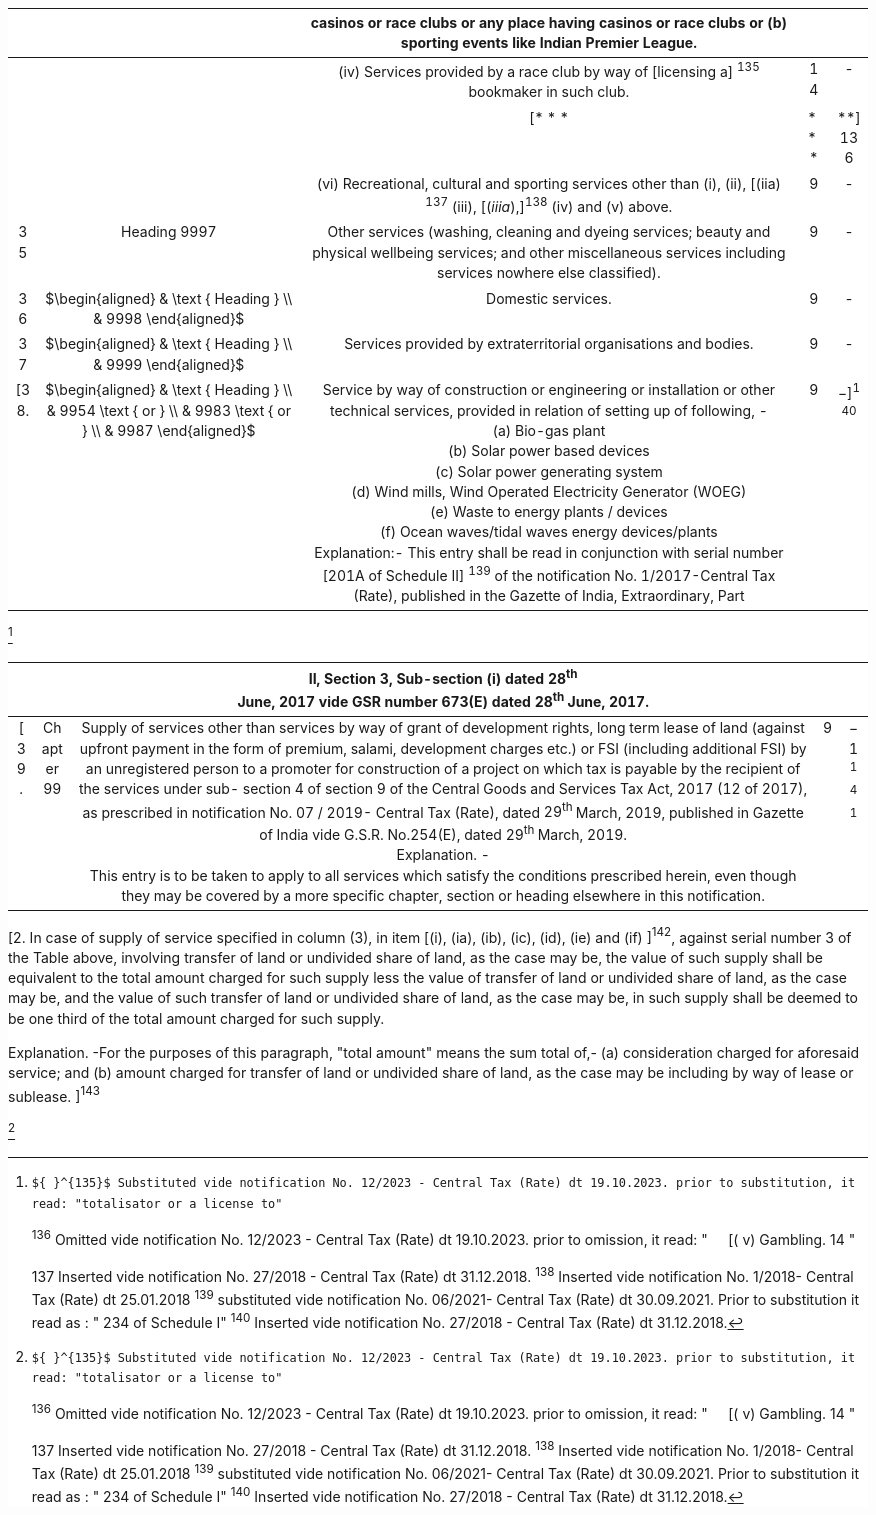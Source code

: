 |  |  | casinos or race clubs or any place having casinos or race clubs or (b) sporting events like Indian Premier League. |  |  |
| :--: | :--: | :--: | :--: | :--: |
|  |  | (iv) Services provided by a race club by way of [licensing a] ${ }^{135}$ bookmaker in such club. | 14 | - |
|  |  | $[* * *$ | $* * *$ | $* *] 136$ |
|  |  | (vi) Recreational, cultural and sporting services other than (i), (ii), [(iia) ${ }^{137}$ (iii), $[(i i i a),]^{138}$ (iv) and (v) above. | 9 | - |
| 35 | Heading 9997 | Other services (washing, cleaning and dyeing services; beauty and physical wellbeing services; and other miscellaneous services including services nowhere else classified). | 9 | - |
| 36 | $\begin{aligned} & \text { Heading } \\ & 9998 \end{aligned}$ | Domestic services. | 9 | - |
| 37 | $\begin{aligned} & \text { Heading } \\ & 9999 \end{aligned}$ | Services provided by extraterritorial organisations and bodies. | 9 | - |
| [38. | $\begin{aligned} & \text { Heading } \\ & 9954 \text { or } \\ & 9983 \text { or } \\ & 9987 \end{aligned}$ | Service by way of construction or engineering or installation or other technical services, provided in relation of setting up of following, - <br> (a) Bio-gas plant <br> (b) Solar power based devices <br> (c) Solar power generating system <br> (d) Wind mills, Wind Operated Electricity Generator (WOEG) <br> (e) Waste to energy plants / devices <br> (f) Ocean waves/tidal waves energy devices/plants <br> Explanation:- This entry shall be read in conjunction with serial number [201A of Schedule II] ${ }^{139}$ of the notification No. 1/2017-Central Tax (Rate), published in the Gazette of India, Extraordinary, Part | 9 | $-]^{140}$ |

[^0]
[^0]:    ${ }^{135}$ Substituted vide notification No. 12/2023 - Central Tax (Rate) dt 19.10.2023. prior to substitution, it read: "totalisator or a license to"
    ${ }^{136}$ Omitted vide notification No. 12/2023 - Central Tax (Rate) dt 19.10.2023. prior to omission, it read: " $\quad[($ v) Gambling. 14
    "

    137 Inserted vide notification No. 27/2018 - Central Tax (Rate) dt 31.12.2018.
    ${ }^{138}$ Inserted vide notification No. 1/2018- Central Tax (Rate) dt 25.01.2018
    ${ }^{139}$ substituted vide notification No. 06/2021- Central Tax (Rate) dt 30.09.2021. Prior to substitution it read as : " 234 of Schedule I"
    ${ }^{140}$ Inserted vide notification No. 27/2018 - Central Tax (Rate) dt 31.12.2018.

|  |  | II, Section 3, Sub-section (i) dated $28^{\text {th }}$ <br> June, 2017 vide GSR number 673(E) dated $28^{\text {th }}$ June, 2017. |  |  |
| :--: | :--: | :--: | :--: | :--: |
| [39. | Chapter 99 | Supply of services other than services by way of grant of development rights, long term lease of land (against upfront payment in the form of premium, salami, development charges etc.) or FSI (including additional FSI) by an unregistered person to a promoter for construction of a project on which tax is payable by the recipient of the services under sub- section 4 of section 9 of the Central Goods and Services Tax Act, 2017 (12 of 2017), as prescribed in notification No. 07 / 2019- Central Tax (Rate), dated $29^{\text {th }}$ March, 2019, published in Gazette of India vide G.S.R. No.254(E), dated $29^{\text {th }}$ March, 2019. <br> Explanation. - <br> This entry is to be taken to apply to all services which satisfy the conditions prescribed herein, even though they may be covered by a more specific chapter, section or heading elsewhere in this notification. | 9 | $-1^{141}$ |

[2. In case of supply of service specified in column (3), in item [(i), (ia), (ib), (ic), (id), (ie) and (if) $]^{142}$, against serial number 3 of the Table above, involving transfer of land or undivided share of land, as the case may be, the value of such supply shall be equivalent to the total amount charged for such supply less the value of transfer of land or undivided share of land, as the case may be, and the value of such transfer of land or undivided share of land, as the case may be, in such supply shall be deemed to be one third of the total amount charged for such supply.

Explanation. -For the purposes of this paragraph, "total amount" means the sum total of,-
(a) consideration charged for aforesaid service; and
(b) amount charged for transfer of land or undivided share of land, as the case may be including by way of lease or sublease. $]^{143}$

[^0]
[^0]:    ${ }^{141}$ Inserted vide notification No. 3/2019- Central Tax (Rate) dt 29.03.2019.
    ${ }^{142}$ Substituted vide notification No. 3/2019- Central Tax - (Rate) dt 29.03.2019. Prior to substitution it read: "sub-item (b), sub-item (c), sub-item (d), sub-item (da) and sub-item (db) of item (iv); sub-item (b), sub-item (c), sub-item (d) and sub-item (da) of item (v); and sub-item (c) of item (vi)."
    ${ }^{143}$ Substituted vide notification No. 1/2018- Central Tax- (Rate) dt 25.01.2018. Prior to substitution it read:
    "2. In case of supply of service specified in column (3) of the entry [at item (i), item (iv) [sub-item (b), sub-item (c) and sub-item (d)], item (v) [sub-item (b), sub-item (c) and sub-item (d)], item (vi) [sub-item (c)]] ${ }^{\mathrm{A}}$ against serial no. 3 of the Table above, involving transfer of property in land or undivided share of land, as the case may be, the value of supply of service and goods portion in such supply shall be equivalent to the total amount charged for such supply less the


[^0]:    ${ }^{1}$ Inserted vide notification No. 03/2019- Central Tax (Rate) dt 29.03.2019
[^0]:    ${ }^{4}$ inserted vide notification No. 2/2021-Central Tax(Rate) dt. 02.06.2021.
[^0]:    ${ }^{6}$ Substituted vide notification No. 10/2019- Central Tax (Rate) dt 10.05.2019. Prior to substitution it read " $10^{\text {th }}$ "
[^0]:    ${ }^{5}$ Inserted vide notification No. 06/2023- Central Tax (Rate) dt 26.07.2019.
[^0]:    ${ }^{10}$ Omitted vide notification No. 3/2019-Central Tax(Rate) dt. 29.03.2019. The following was omitted:
[^0]:    ${ }^{25}$ Omitted vide notification No. 3/2022- Central Tax (Rate) dt 13.07.2022. Prior to omission it read as "
[^1]:    ${ }^{26}$ Substituted vide notification No. 15/2021 - Central Tax (Rate) dt 18.11.2021. Prior to substitution it read "Union territory, a local authority, a Governmental Authority or a Government Entity"
[^0]:    ${ }^{33}$ Inserted vide notification No. 1/2018 - Central Tax (Rate) dt 25.01.2018.
[^0]:    ${ }^{36}$ Substituted vide notification No. 31/2017 - Central Tax (Rate) dt 13.10.2017. Prior to substitution it read "or"
[^0]:    ${ }^{37}$ Inserted vide notification No. 27/2018-Central Tax(Rate) dt. 31.12.2018.
[^0]:    ${ }^{39}$ Inserted vide notification No. 12/2023 - Central Tax (Rate) dt 19.10.2023.
[^0]:    ${ }^{45}$ Substituted vide notification No. 06/2023 - Central Tax (Rate) dt 26.07.2023. Prior to it, it reads as "on or before the 15th March of the preceding Financial Year "
[^0]:    ${ }^{46}$ Substituted vide notification No. 03/2022 - Central Tax (Rate) dt 13.07.2022. Prior to it, it reads as "
[^0]:    ${ }^{48}$ Inserted vide notification No. 06/2023 - Central Tax (Rate) dated 26.07.2022.
[^0]:    ${ }^{51}$ Inserted vide notification No. 30/2018 - Central Tax (Rate) dt 31.12.2018.
[^0]:    ${ }^{56}$ Inserted vide notification No. 20/2019 - Central Tax (Rate) dt 30.09.2019
[^0]:    ${ }^{68}$ Substituted vide notification No. 31/2017 - Central Tax (Rate) dt 13.10.2017. Prior to substitution it read "Financial and related services other than (i), (ii), (iii), and (iv) above."
[^0]:    ${ }^{69}$ Substituted vide notification No. 27/2018 - Central Tax (Rate) dt 31.12.2018. Prior to substitution it read:
[^0]:    ${ }^{85}$ Inserted vide notification No. 20/2019 - Central Tax (Rate) dt 30.09.2019
[^0]:    ${ }^{90}$ Substituted vide notification No. 1/2018 - Central Tax (Rate) dt 25.01.2018. Prior to substitution it read:
[^0]:    ${ }^{93}$ Omitted vide notification No. 6/2023- Central Tax (Rate) dt 26.07.2023. Prior to omission it read "(h) services by way of fumigation in a warehouse of agricultural produce"
[^0]:    ${ }^{98}$ Inserted vide notification No. 2/2020 - Central Tax (Rate) dt 26.03.2020 to be effective from 01.04.2020
[^0]:    ${ }^{103}$ Inserted vide notification No. 31/2017 - Central Tax (Rate) dt 13.10.2017
[^0]:    ${ }^{114}$ Inserted vide notification No. 26/2019 - Central Tax (Rate) dt 22.11.2019
[^0]:    ${ }^{123}$ Inserted vide notification No. 06/2021- Central Tax (Rate) dt 30.09.2021. Prior to substitution it read as : "(i), (ia), (ib), (ic), (id), (ii), (iia) and (iii)"
[^0]:    ${ }^{129}$ Inserted vide notification No. 03/2022 - Central Tax (Rate) dt 13.07.2022.
[^0]:    value of land or undivided share of land, as the case may be, and the value of land or undivided share of land, as the case may be, in such supply shall be deemed to be one third of the total amount charged for such supply.
[^0]:    ${ }^{146}$ Inserted vide notification No. 31/2017 - Central Tax (Rate) dt 13.10.2017
[^0]:    ${ }^{148}$ Inserted vide notification No. 3/2019- Central Tax (Rate) dated 29.03.2019.